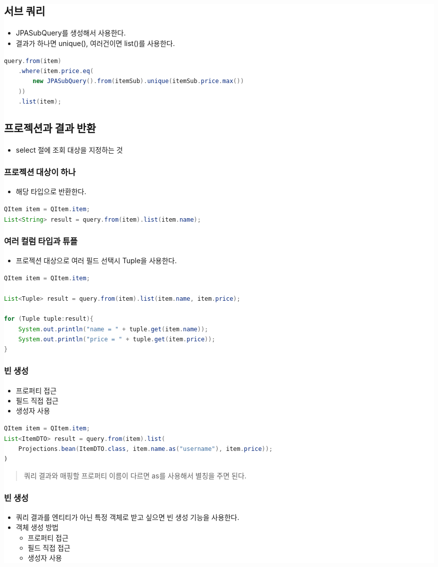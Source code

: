 ## 서브 쿼리
- JPASubQuery를 생성해서 사용한다.
- 결과가 하나면 unique(), 여러건이면 list()를 사용한다.
```java
query.from(item)
	.where(item.price.eq(
		new JPASubQuery().from(itemSub).unique(itemSub.price.max())
	))
	.list(item);
```

## 프로젝션과 결과 반환
- select 절에 조회 대상을 지정하는 것

### 프로젝션 대상이 하나
- 해당 타입으로 반환한다.
```java
QItem item = QItem.item;
List<String> result = query.from(item).list(item.name);
```

### 여러 컬럼 타입과 튜플
-  프로젝션 대상으로 여러 필드 선택시 Tuple을 사용한다.
```java
QItem item = QItem.item;

List<Tuple> result = query.from(item).list(item.name, item.price);

for (Tuple tuple:result){
	System.out.println("name = " + tuple.get(item.name));
	System.out.println("price = " + tuple.get(item.price));
}
```

### 빈 생성
- 프로퍼티 접근
- 필드 직접 접근
- 생성자 사용
```java
QItem item = QItem.item;
List<ItemDTO> result = query.from(item).list(
	Projections.bean(ItemDTO.class, item.name.as("username"), item.price));
)
```
> 쿼리 결과와 매핑할 프로퍼티 이름이 다르면 as를 사용해서 별칭을 주면 된다.


### 빈 생성
- 쿼리 결과를 엔티티가 아닌 특정 객체로 받고 싶으면 빈 생성 기능을 사용한다.
- 객체 생성 방법
  - 프로퍼티 접근
  - 필드 직접 접근
  - 생성자 사용
